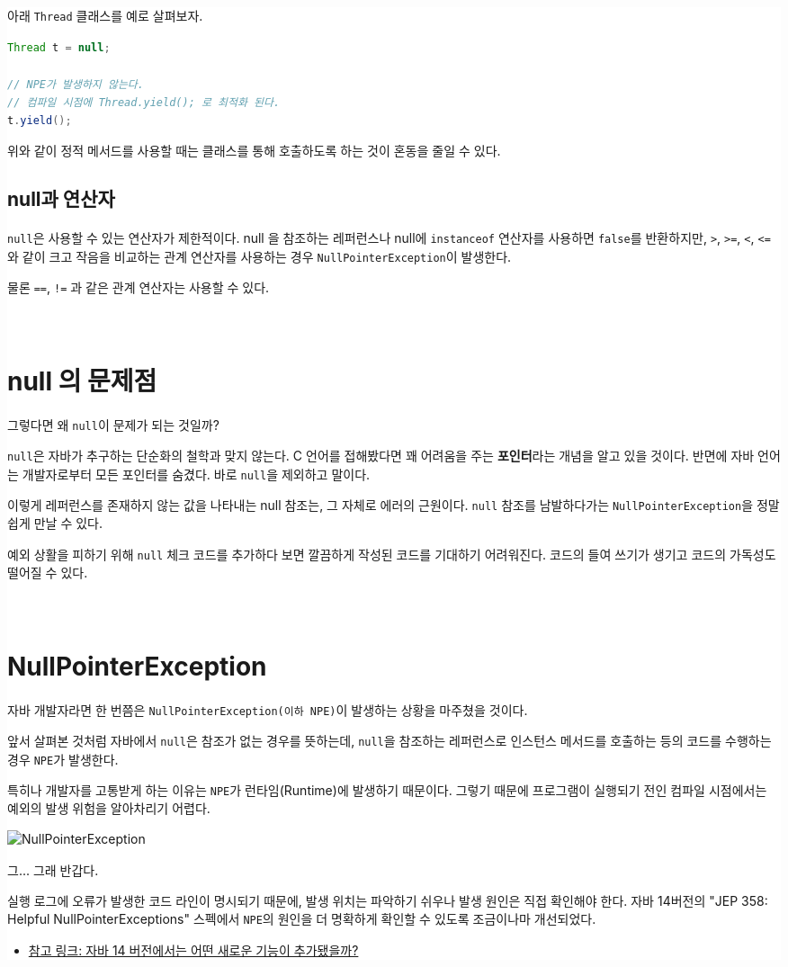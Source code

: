 아래 `Thread` 클래스를 예로 살펴보자.

```java
Thread t = null;

// NPE가 발생하지 않는다. 
// 컴파일 시점에 Thread.yield(); 로 최적화 된다.
t.yield();  
```

위와 같이 정적 메서드를 사용할 때는 클래스를 통해 호출하도록 하는 것이 혼동을 줄일 수 있다.


## null과 연산자
`null`은 사용할 수 있는 연산자가 제한적이다. null 을 참조하는 레퍼런스나 null에 `instanceof` 연산자를 사용하면
`false`를 반환하지만, `>`, `>=`, `<`, `<=` 와 같이 크고 작음을 비교하는 관계 연산자를 사용하는 경우
`NullPointerException`이 발생한다.

물론 `==`, `!=` 과 같은 관계 연산자는 사용할 수 있다.

<br>

# null 의 문제점
그렇다면 왜 `null`이 문제가 되는 것일까?

`null`은 자바가 추구하는 단순화의 철학과 맞지 않는다. C 언어를 접해봤다면 꽤 어려움을 주는 **포인터**라는 개념을
알고 있을 것이다. 반면에 자바 언어는 개발자로부터 모든 포인터를 숨겼다. 바로 `null`을 제외하고 말이다. 

이렇게 레퍼런스를 존재하지 않는 값을 나타내는 null 참조는, 그 자체로 에러의 근원이다.
`null` 참조를 남발하다가는 `NullPointerException`을 정말 쉽게 만날 수 있다.

예외 상활을 피하기 위해 `null` 체크 코드를 추가하다 보면 깔끔하게 작성된 코드를 기대하기 어려워진다. 
코드의 들여 쓰기가 생기고 코드의 가독성도 떨어질 수 있다.

<br>

# NullPointerException
자바 개발자라면 한 번쯤은 `NullPointerException(이하 NPE)`이 발생하는 상황을 마주쳤을 것이다. 

앞서 살펴본 것처럼 자바에서 `null`은 참조가 없는 경우를 뜻하는데, `null`을 참조하는 레퍼런스로 인스턴스 메서드를
호출하는 등의 코드를 수행하는 경우 `NPE`가 발생한다.

특히나 개발자를 고통받게 하는 이유는 `NPE`가 런타임(Runtime)에 발생하기 때문이다.
그렇기 때문에 프로그램이 실행되기 전인 컴파일 시점에서는 예외의 발생 위험을 알아차리기 어렵다.

<img class="post_image" src="{{ site.baseurl }}/img/post/2020-12-09-introduction-to-java-optional-1.jpg"
width="400" alt="NullPointerException"/>

<div class="post_caption">그... 그래 반갑다.</div>

실행 로그에 오류가 발생한 코드 라인이 명시되기 때문에, 발생 위치는 파악하기 쉬우나 발생 원인은 직접 확인해야 한다.
자바 14버전의 "JEP 358: Helpful NullPointerExceptions" 스펙에서 `NPE`의 원인을 더 명확하게 확인할 수 있도록
조금이나마 개선되었다.

- <a href="/post/what-is-new-in-java-14" target="_blank">참고 링크: 자바 14 버전에서는 어떤 새로운 기능이 추가됐을까?</a>

